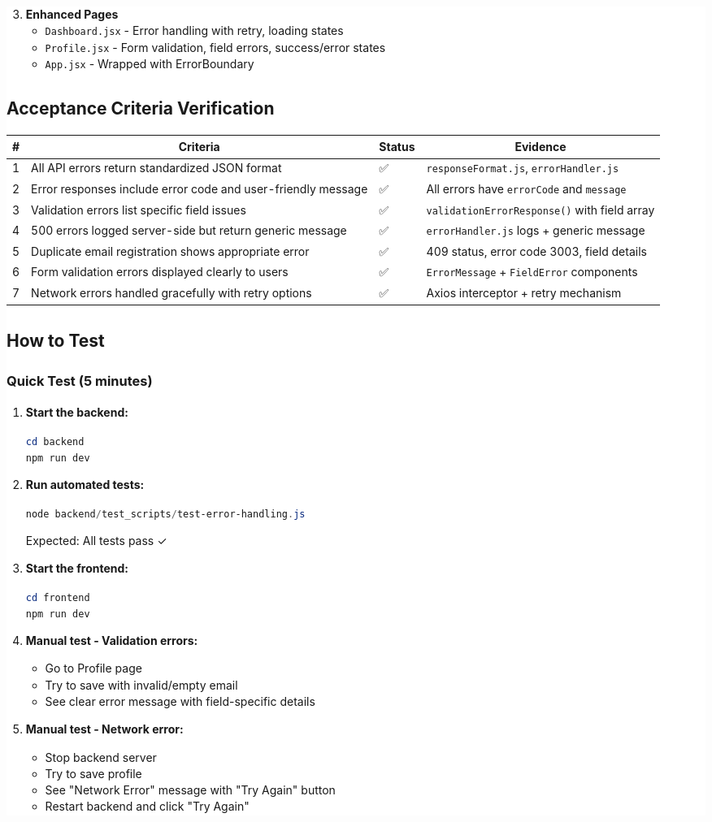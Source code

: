 3. **Enhanced Pages**
   - `Dashboard.jsx` - Error handling with retry, loading states
   - `Profile.jsx` - Form validation, field errors, success/error states
   - `App.jsx` - Wrapped with ErrorBoundary

## Acceptance Criteria Verification

| # | Criteria | Status | Evidence |
|---|----------|--------|----------|
| 1 | All API errors return standardized JSON format | ✅ | `responseFormat.js`, `errorHandler.js` |
| 2 | Error responses include error code and user-friendly message | ✅ | All errors have `errorCode` and `message` |
| 3 | Validation errors list specific field issues | ✅ | `validationErrorResponse()` with field array |
| 4 | 500 errors logged server-side but return generic message | ✅ | `errorHandler.js` logs + generic message |
| 5 | Duplicate email registration shows appropriate error | ✅ | 409 status, error code 3003, field details |
| 6 | Form validation errors displayed clearly to users | ✅ | `ErrorMessage` + `FieldError` components |
| 7 | Network errors handled gracefully with retry options | ✅ | Axios interceptor + retry mechanism |

## How to Test

### Quick Test (5 minutes)

1. **Start the backend:**
   ```powershell
   cd backend
   npm run dev
   ```

2. **Run automated tests:**
   ```powershell
   node backend/test_scripts/test-error-handling.js
   ```
   Expected: All tests pass ✓

3. **Start the frontend:**
   ```powershell
   cd frontend
   npm run dev
   ```

4. **Manual test - Validation errors:**
   - Go to Profile page
   - Try to save with invalid/empty email
   - See clear error message with field-specific details

5. **Manual test - Network error:**
   - Stop backend server
   - Try to save profile
   - See "Network Error" message with "Try Again" button
   - Restart backend and click "Try Again"
